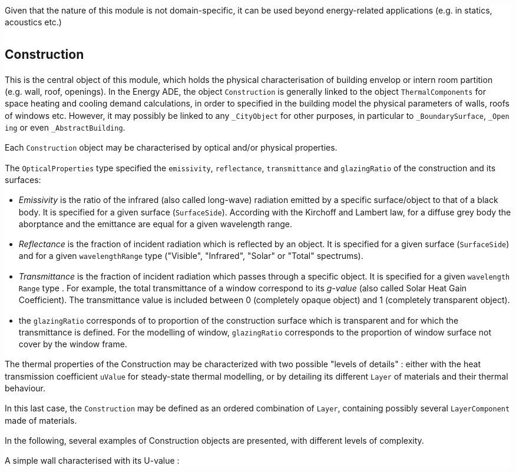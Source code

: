 Given that the nature of this module is not domain-specific, it can be used
beyond energy-related applications (e.g. in statics, acoustics etc.) 

## Construction

This is the central object of this module, which holds the physical
characterisation of building envelop or intern room partition (e.g. wall, roof,
openings).
In the Energy ADE, the object `Construction` is generally linked to the object
`ThermalComponents` for space heating and cooling demand calculations, in order
to specified in the building model the physical parameters of walls, roofs of
windows etc. However, it may possibly be linked to any `_CityObject` for other
purposes, in particular to `_BoundarySurface`, `_Opening` or even
`_AbstractBuilding`.

Each `Construction` object may be characterised by optical and/or physical
properties.

The `OpticalProperties` type specified the `emissivity`, `reflectance`,
`transmittance` and `glazingRatio` of the construction and its surfaces:

- *Emissivity* is the ratio of the infrared (also called long-wave) radiation
  emitted by a specific surface/object to that of a black body. It is specified
  for a given surface (`SurfaceSide`). According with the Kirchoff and Lambert
  law, for a diffuse grey body the aborptance and the emittance are equal for a
  given wavelength range.

- *Reflectance* is the fraction of incident radiation which is reflected by an
  object. It is specified for a given surface (`SurfaceSide`) and for a given
  `wavelengthRange` type ("Visible", "Infrared", "Solar" or "Total" spectrums).

- *Transmittance* is the fraction of incident radiation which passes through a
  specific object. It is specified for a given `wavelengthRange` type . For
  example, the total transmittance of a window correspond to its *g-value*
  (also called Solar Heat Gain Coefficient). The transmittance value is
  included between 0 (completely opaque object) and 1 (completely transparent
  object).

- the `glazingRatio` corresponds of to proportion of the construction surface
  which is transparent and for which the transmittance is defined. For the
  modelling of window, `glazingRatio` corresponds to the proportion of window
  surface not cover by the window frame.

The thermal properties of the Construction may be characterized with two
possible "levels of details" : either with the heat transmission coefficient
`uValue` for steady-state thermal modelling, or by detailing its different
`Layer` of materials and their thermal behaviour.

In this last case, the `Construction` may be defined as an ordered combination
of `Layer`, containing possibly several `LayerComponent` made of materials.

In the following, several examples of Construction objects are presented, with
different levels of complexity.

A simple wall characterised with its U-value :
